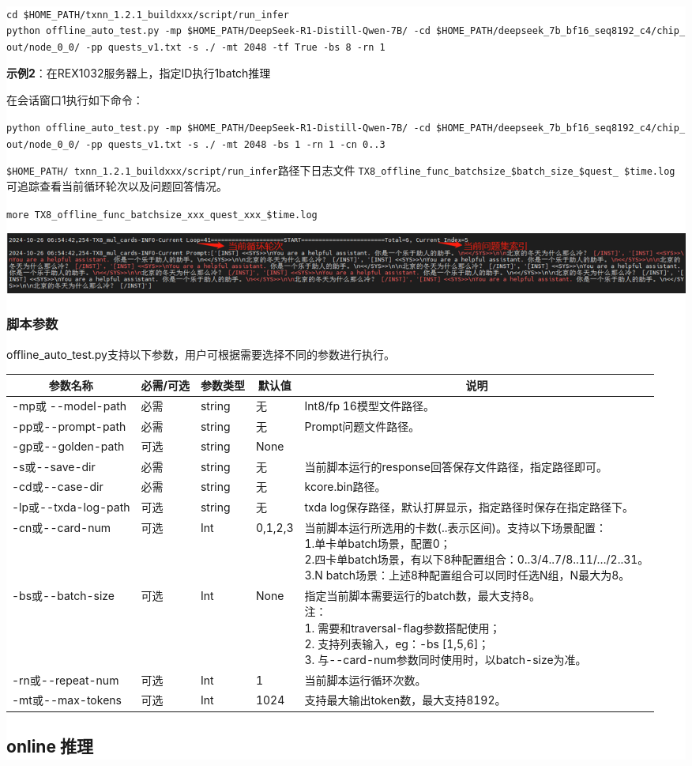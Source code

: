 ```shell
cd $HOME_PATH/txnn_1.2.1_buildxxx/script/run_infer
python offline_auto_test.py -mp $HOME_PATH/DeepSeek-R1-Distill-Qwen-7B/ -cd $HOME_PATH/deepseek_7b_bf16_seq8192_c4/chip_out/node_0_0/ -pp quests_v1.txt -s ./ -mt 2048 -tf True -bs 8 -rn 1
```

**示例2**：在REX1032服务器上，指定ID执行1batch推理

在会话窗口1执行如下命令：

```shell
python offline_auto_test.py -mp $HOME_PATH/DeepSeek-R1-Distill-Qwen-7B/ -cd $HOME_PATH/deepseek_7b_bf16_seq8192_c4/chip_out/node_0_0/ -pp quests_v1.txt -s ./ -mt 2048 -bs 1 -rn 1 -cn 0..3
```

`$HOME_PATH/ txnn_1.2.1_buildxxx/script/run_infer`路径下日志文件 `TX8_offline_func_batchsize_$batch_size_$quest_
$time.log`可追踪查看当前循环轮次以及问题回答情况。

```shell
more TX8_offline_func_batchsize_xxx_quest_xxx_$time.log
```

![img1](img1.png)

### 脚本参数

offline_auto_test.py支持以下参数，用户可根据需要选择不同的参数进行执行。

| 参数名称 | 必需/可选 | 参数类型| 默认值          | 说明                                                                                                                                |
|------------|-------|--------|--------------|-----------------------------------------------------------------------------------------------------------------------------------|
| -mp或 --model-path | 必需 | string | 无            | Int8/fp 16模型文件路径。                                                                                                                 |
|-pp或--prompt-path|必需|string|无| Prompt问题文件路径。                                                                                                                     |Golden_gpu脚本运行的response回答文件路径，用作相似度对比。|
|-gp或--golden-path|可选|string|None|
|-s或--save-dir|必需|string|无| 当前脚本运行的response回答保存文件路径，指定路径即可。                                                                                                   |
|-cd或--case-dir|必需|string|无| kcore.bin路径。                                                                                                                      |
|-lp或--txda-log-path|可选|string|无| txda log保存路径，默认打屏显示，指定路径时保存在指定路径下。                                                                                                |
|-cn或--card-num|可选|Int|0,1,2,3| 当前脚本运行所选用的卡数(..表示区间)。支持以下场景配置：<br/>1.单卡单batch场景，配置0；<br/>2.四卡单batch场景，有以下8种配置组合：0..3/4..7/8..11/…/2..31。<br/>3.N batch场景：上述8种配置组合可以同时任选N组，N最大为8。 |
|-bs或--batch-size|可选|Int|None| 指定当前脚本需要运行的batch数，最大支持8。 <br/>注：<br/>1. 需要和traversal-flag参数搭配使用；<br/>2. 支持列表输入，eg：-bs [1,5,6]；<br/>3. 与--card-num参数同时使用时，以batch-size为准。              |
|-rn或--repeat-num|可选|Int|1| 当前脚本运行循环次数。                                                                                                                       |
|-mt或--max-tokens|可选|Int|1024| 支持最大输出token数，最大支持8192。                                                                                                            |

## online 推理
